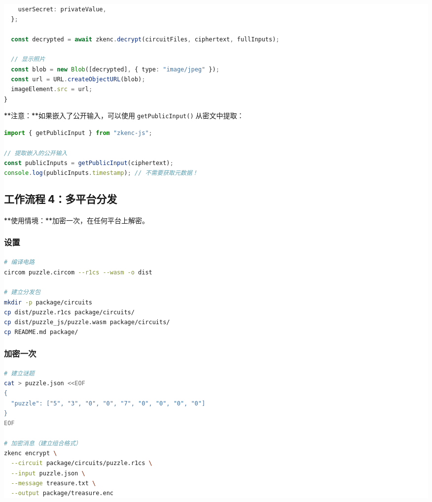 ```typescript
    userSecret: privateValue,
  };

  const decrypted = await zkenc.decrypt(circuitFiles, ciphertext, fullInputs);

  // 显示照片
  const blob = new Blob([decrypted], { type: "image/jpeg" });
  const url = URL.createObjectURL(blob);
  imageElement.src = url;
}
```

**注意：**如果嵌入了公开输入，可以使用 `getPublicInput()` 从密文中提取：

```typescript
import { getPublicInput } from "zkenc-js";

// 提取嵌入的公开输入
const publicInputs = getPublicInput(ciphertext);
console.log(publicInputs.timestamp); // 不需要获取元数据！
```

## 工作流程 4：多平台分发

**使用情境：**加密一次，在任何平台上解密。

### 设置

```bash
# 编译电路
circom puzzle.circom --r1cs --wasm -o dist

# 建立分发包
mkdir -p package/circuits
cp dist/puzzle.r1cs package/circuits/
cp dist/puzzle_js/puzzle.wasm package/circuits/
cp README.md package/
```

### 加密一次

```bash
# 建立谜题
cat > puzzle.json <<EOF
{
  "puzzle": ["5", "3", "0", "0", "7", "0", "0", "0", "0"]
}
EOF

# 加密消息（建立组合格式）
zkenc encrypt \
  --circuit package/circuits/puzzle.r1cs \
  --input puzzle.json \
  --message treasure.txt \
  --output package/treasure.enc
```
